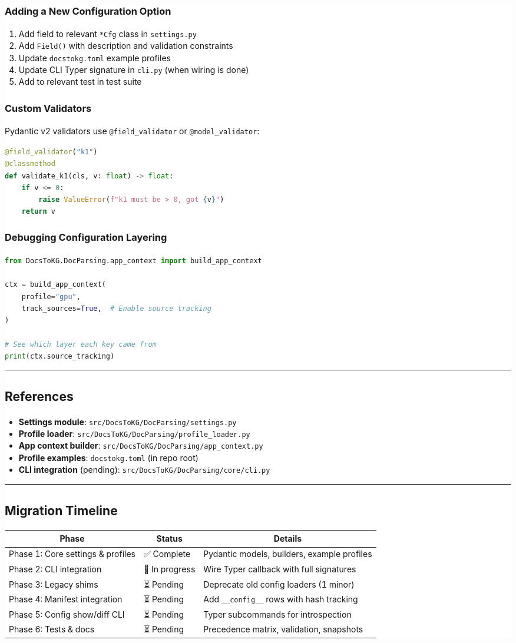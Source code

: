 ### Adding a New Configuration Option

1. Add field to relevant `*Cfg` class in `settings.py`
2. Add `Field()` with description and validation constraints
3. Update `docstokg.toml` example profiles
4. Update CLI Typer signature in `cli.py` (when wiring is done)
5. Add to relevant test in test suite

### Custom Validators

Pydantic v2 validators use `@field_validator` or `@model_validator`:

```python
@field_validator("k1")
@classmethod
def validate_k1(cls, v: float) -> float:
    if v <= 0:
        raise ValueError(f"k1 must be > 0, got {v}")
    return v
```

### Debugging Configuration Layering

```python
from DocsToKG.DocParsing.app_context import build_app_context

ctx = build_app_context(
    profile="gpu",
    track_sources=True,  # Enable source tracking
)

# See which layer each key came from
print(ctx.source_tracking)
```

---

## References

- **Settings module**: `src/DocsToKG/DocParsing/settings.py`
- **Profile loader**: `src/DocsToKG/DocParsing/profile_loader.py`
- **App context builder**: `src/DocsToKG/DocParsing/app_context.py`
- **Profile examples**: `docstokg.toml` (in repo root)
- **CLI integration** (pending): `src/DocsToKG/DocParsing/core/cli.py`

---

## Migration Timeline

| Phase | Status | Details |
|-------|--------|---------|
| Phase 1: Core settings & profiles | ✅ Complete | Pydantic models, builders, example profiles |
| Phase 2: CLI integration | 🔄 In progress | Wire Typer callback with full signatures |
| Phase 3: Legacy shims | ⏳ Pending | Deprecate old config loaders (1 minor) |
| Phase 4: Manifest integration | ⏳ Pending | Add `__config__` rows with hash tracking |
| Phase 5: Config show/diff CLI | ⏳ Pending | Typer subcommands for introspection |
| Phase 6: Tests & docs | ⏳ Pending | Precedence matrix, validation, snapshots |
